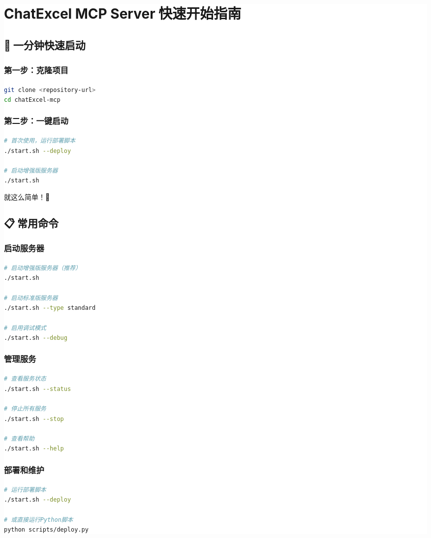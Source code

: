 # ChatExcel MCP Server 快速开始指南

## 🚀 一分钟快速启动

### 第一步：克隆项目
```bash
git clone <repository-url>
cd chatExcel-mcp
```

### 第二步：一键启动
```bash
# 首次使用，运行部署脚本
./start.sh --deploy

# 启动增强版服务器
./start.sh
```

就这么简单！🎉

## 📋 常用命令

### 启动服务器
```bash
# 启动增强版服务器（推荐）
./start.sh

# 启动标准版服务器
./start.sh --type standard

# 启用调试模式
./start.sh --debug
```

### 管理服务
```bash
# 查看服务状态
./start.sh --status

# 停止所有服务
./start.sh --stop

# 查看帮助
./start.sh --help
```

### 部署和维护
```bash
# 运行部署脚本
./start.sh --deploy

# 或直接运行Python脚本
python scripts/deploy.py
```

